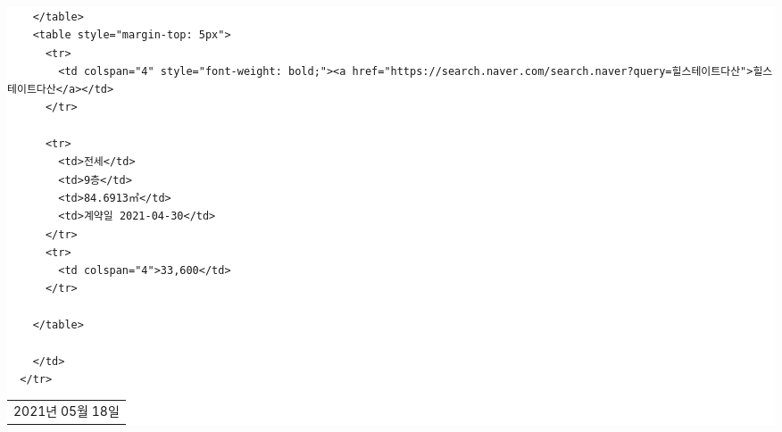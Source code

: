         </table>
        <table style="margin-top: 5px">
          <tr>
            <td colspan="4" style="font-weight: bold;"><a href="https://search.naver.com/search.naver?query=힐스테이트다산">힐스테이트다산</a></td>
          </tr>
    
          <tr>
            <td>전세</td>
            <td>9층</td>
            <td>84.6913㎡</td>
            <td>계약일 2021-04-30</td>
          </tr>
          <tr>
            <td colspan="4">33,600</td>
          </tr>
    
        </table>
    
        </td>
      </tr>
  </table>
    
  <table style="width: 100%; margin-bottom: 1px">
      <tr class="header">
        <td>2021년 05월 18일</td>
      </tr>
      <tr class="child" style="display: none">
        <td>
            
        <table>
          <tr>
            <td colspan="4" style="font-weight: bold;"><a href="https://search.naver.com/search.naver?query=다산 이편한세상자이">다산 이편한세상자이</a></td>
          </tr>

          <tr>
            <td>매매</td>
            <td>5층</td>
            <td>84.88㎡</td>
            <td>계약일 2021-05-08</td>
          </tr>
          <tr>
            <td colspan="4">89,300<br>기존최고가 89,300</td>
          </tr>
    
          <tr>
            <td>매매</td>
            <td>25층</td>
            <td>59.98㎡</td>
            <td>계약일 2021-05-01</td>
          </tr>
          <tr>
            <td colspan="4">80,000<br>기존최고가 80,000</td>
          </tr>
    